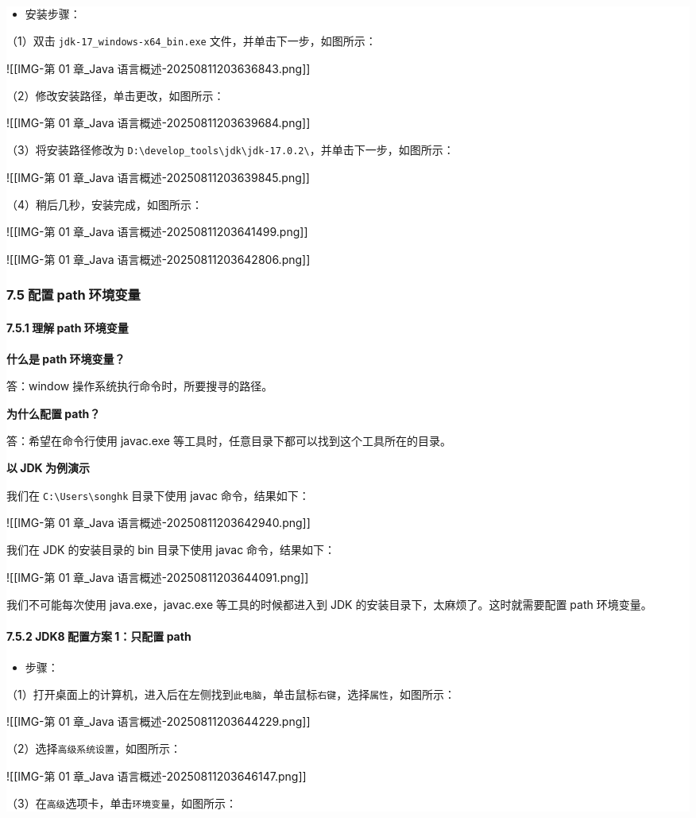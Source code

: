 - 安装步骤：

（1）双击 `jdk-17_windows-x64_bin.exe` 文件，并单击下一步，如图所示：

![[IMG-第 01 章_Java 语言概述-20250811203636843.png]]

（2）修改安装路径，单击更改，如图所示：

![[IMG-第 01 章_Java 语言概述-20250811203639684.png]]

（3）将安装路径修改为 `D:\develop_tools\jdk\jdk-17.0.2\`，并单击下一步，如图所示：

![[IMG-第 01 章_Java 语言概述-20250811203639845.png]]

（4）稍后几秒，安装完成，如图所示：

![[IMG-第 01 章_Java 语言概述-20250811203641499.png]]

![[IMG-第 01 章_Java 语言概述-20250811203642806.png]]

### 7.5 配置 path 环境变量

#### 7.5.1 理解 path 环境变量

**什么是 path 环境变量？**

答：window 操作系统执行命令时，所要搜寻的路径。

**为什么配置 path？**

答：希望在命令行使用 javac.exe 等工具时，任意目录下都可以找到这个工具所在的目录。

**以 JDK 为例演示**

我们在 `C:\Users\songhk` 目录下使用 javac 命令，结果如下：

![[IMG-第 01 章_Java 语言概述-20250811203642940.png]]

我们在 JDK 的安装目录的 bin 目录下使用 javac 命令，结果如下：

![[IMG-第 01 章_Java 语言概述-20250811203644091.png]]

我们不可能每次使用 java.exe，javac.exe 等工具的时候都进入到 JDK 的安装目录下，太麻烦了。这时就需要配置 path 环境变量。

#### 7.5.2 JDK8 配置方案 1：只配置 path

- 步骤：

（1）打开桌面上的计算机，进入后在左侧找到`此电脑`，单击鼠标`右键`，选择`属性`，如图所示：

![[IMG-第 01 章_Java 语言概述-20250811203644229.png]]

（2）选择`高级系统设置`，如图所示：

![[IMG-第 01 章_Java 语言概述-20250811203646147.png]]

（3）在`高级`选项卡，单击`环境变量`，如图所示：
